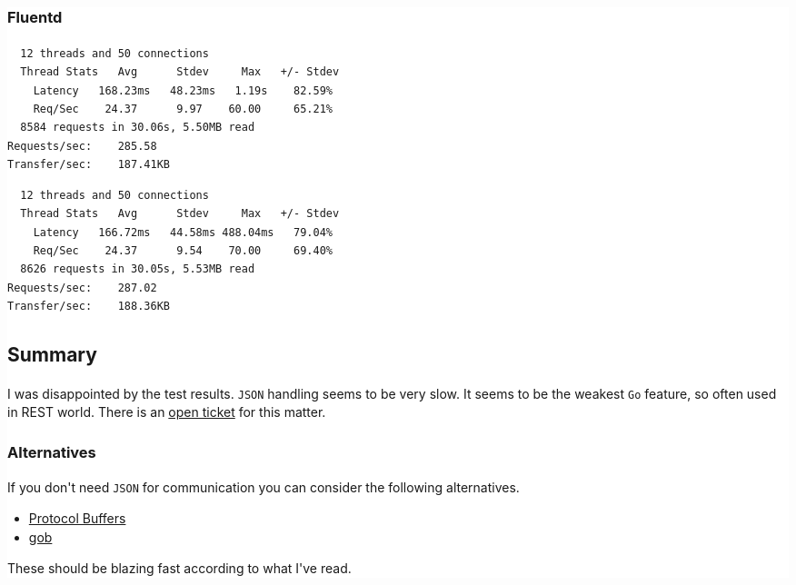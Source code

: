 ### Fluentd

```
  12 threads and 50 connections
  Thread Stats   Avg      Stdev     Max   +/- Stdev
    Latency   168.23ms   48.23ms   1.19s    82.59%
    Req/Sec    24.37      9.97    60.00     65.21%
  8584 requests in 30.06s, 5.50MB read
Requests/sec:    285.58
Transfer/sec:    187.41KB
```

```
  12 threads and 50 connections
  Thread Stats   Avg      Stdev     Max   +/- Stdev
    Latency   166.72ms   44.58ms 488.04ms   79.04%
    Req/Sec    24.37      9.54    70.00     69.40%
  8626 requests in 30.05s, 5.53MB read
Requests/sec:    287.02
Transfer/sec:    188.36KB
```

## Summary

I was disappointed by the test results. `JSON` handling seems to be very slow. It seems to be the weakest `Go` feature, so often used in REST world. There is an [open ticket](https://github.com/golang/go/issues/5683) for this matter. 

### Alternatives

If you don't need `JSON` for communication you can consider the following alternatives.

* [Protocol Buffers](https://developers.google.com/protocol-buffers/)
* [gob](https://golang.org/pkg/encoding/gob/)

These should be blazing fast according to what I've read.